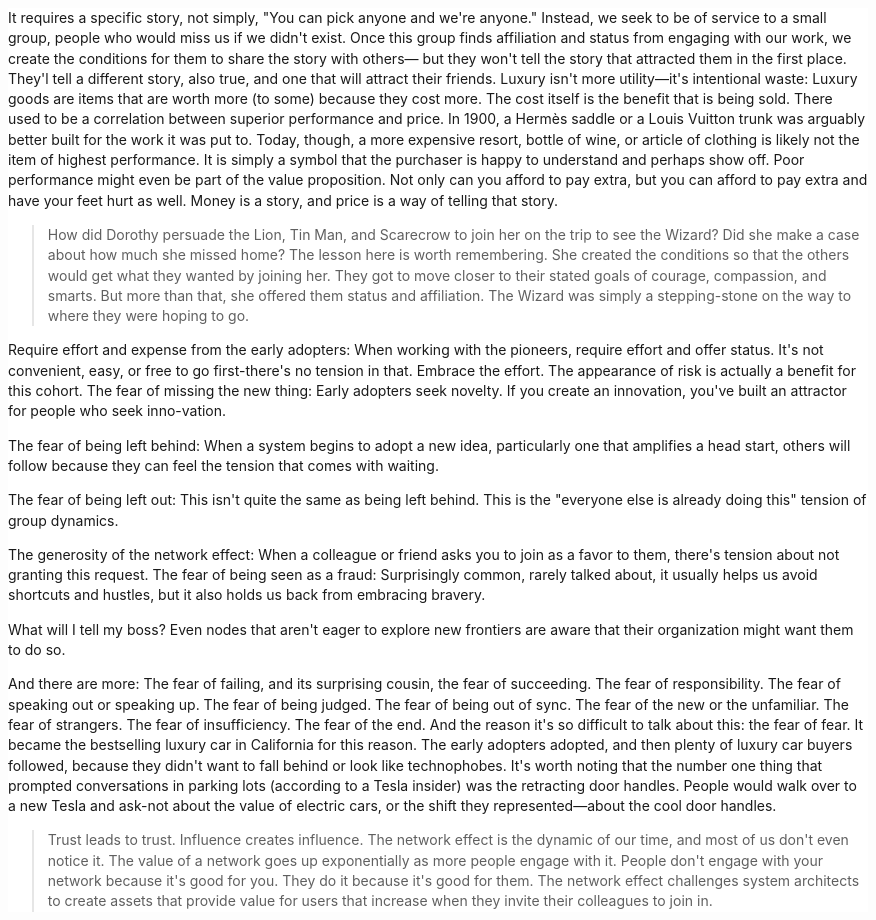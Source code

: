 It requires a specific story, not simply, "You can pick anyone and we're anyone." Instead, we seek to be of service to a small group, people who would miss us if we didn't exist.
Once this group finds affiliation and status from engaging with our work, we create the conditions for them to share the story with others— but they won't tell the story that attracted them in the first place. They'l tell a different story, also true, and one that will attract their friends.
Luxury isn't more utility—it's intentional waste: Luxury goods are items that are worth more (to some) because they cost more.
The cost itself is the benefit that is being sold.
There used to be a correlation between superior performance and price. In 1900, a Hermès saddle or a Louis Vuitton trunk was arguably better built for the work it was put to.
Today, though, a more expensive resort, bottle of wine, or article of clothing is likely not the item of highest performance. It is simply a symbol that the purchaser is happy to understand and perhaps show off. Poor performance might even be part of the value proposition. Not only can you afford to pay extra, but you can afford to pay extra and have your feet hurt as well.
Money is a story, and price is a way of telling that story.
> How did Dorothy persuade the Lion, Tin Man, and Scarecrow to join her on the trip to see the Wizard? Did she make a case about how much she missed home? The lesson here is worth remembering. She created the conditions so that the others would get what they wanted by joining her. They got to move closer to their stated goals of courage, compassion, and smarts. But more than that, she offered them status and affiliation. The Wizard was simply a stepping-stone on the way to where they were hoping to go. 

Require effort and expense from the early adopters: When working with the pioneers, require effort and offer status. It's not convenient, easy, or free to go first-there's no tension in that.
Embrace the effort. The appearance of risk is actually a benefit for this cohort.
The fear of missing the new thing: Early adopters seek novelty. If you create an innovation, you've built an attractor for people who seek inno-vation.

The fear of being left behind: When a system begins to adopt a new idea, particularly one that amplifies a head start, others will follow because they can feel the tension that comes with waiting.

The fear of being left out: This isn't quite the same as being left behind.
This is the "everyone else is already doing this" tension of group dynamics.

The generosity of the network effect: When a colleague or friend asks you to join as a favor to them, there's tension about not granting this request.
The fear of being seen as a fraud: Surprisingly common, rarely talked about, it usually helps us avoid shortcuts and hustles, but it also holds us back from embracing bravery.

What will I tell my boss? Even nodes that aren't eager to explore new frontiers are aware that their organization might want them to do so.

And there are more:
The fear of failing, and its surprising cousin, the fear of succeeding.
The fear of responsibility.
The fear of speaking out or speaking up.
The fear of being judged.
The fear of being out of sync.
The fear of the new or the unfamiliar.
The fear of strangers.
The fear of insufficiency.
The fear of the end.
And the reason it's so difficult to talk about this: the fear of fear.
It became the bestselling luxury car in California for this reason. The early adopters adopted, and then plenty of luxury car buyers followed, because they didn't want to fall behind or look like technophobes.
It's worth noting that the number one thing that prompted conversations in parking lots (according to a Tesla insider) was the retracting door handles. People would walk over to a new Tesla and ask-not about the value of electric cars, or the shift they represented—about the cool door handles.
> Trust leads to trust. Influence creates influence. The network effect is the dynamic of our time, and most of us don't even notice it. The value of a network goes up exponentially as more people engage
with it. People don't engage with your network because it's good for you.
They do it because it's good for them. The network effect challenges system architects to create assets that provide value for users that increase when they invite their colleagues to join in.
